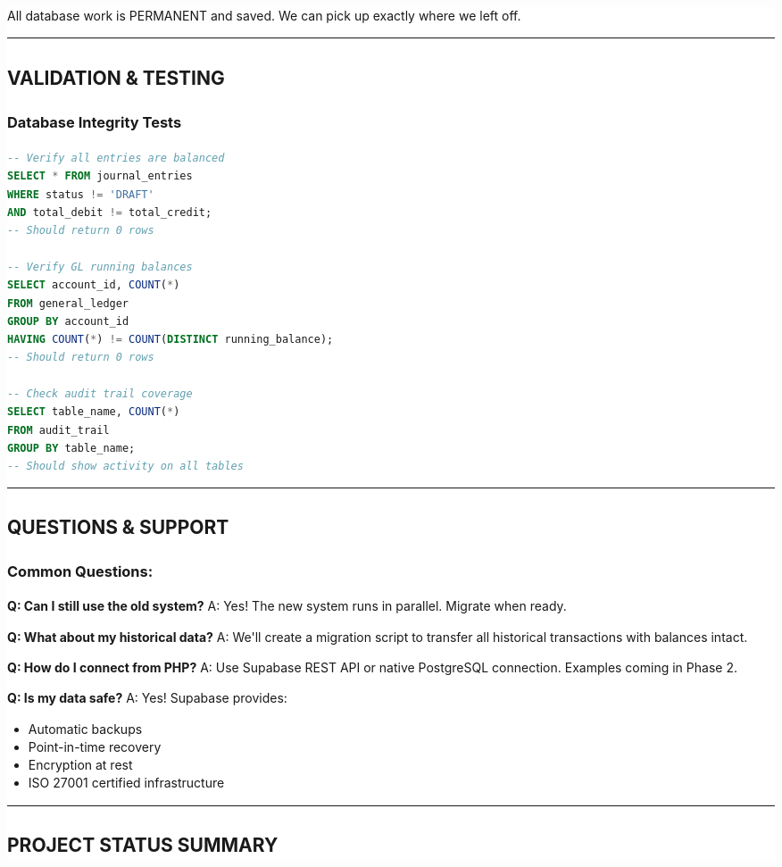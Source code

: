 All database work is PERMANENT and saved. We can pick up exactly where we left off.

---

## VALIDATION & TESTING

### Database Integrity Tests
```sql
-- Verify all entries are balanced
SELECT * FROM journal_entries
WHERE status != 'DRAFT'
AND total_debit != total_credit;
-- Should return 0 rows

-- Verify GL running balances
SELECT account_id, COUNT(*)
FROM general_ledger
GROUP BY account_id
HAVING COUNT(*) != COUNT(DISTINCT running_balance);
-- Should return 0 rows

-- Check audit trail coverage
SELECT table_name, COUNT(*)
FROM audit_trail
GROUP BY table_name;
-- Should show activity on all tables
```

---

## QUESTIONS & SUPPORT

### Common Questions:

**Q: Can I still use the old system?**
A: Yes! The new system runs in parallel. Migrate when ready.

**Q: What about my historical data?**
A: We'll create a migration script to transfer all historical transactions with balances intact.

**Q: How do I connect from PHP?**
A: Use Supabase REST API or native PostgreSQL connection. Examples coming in Phase 2.

**Q: Is my data safe?**
A: Yes! Supabase provides:
- Automatic backups
- Point-in-time recovery
- Encryption at rest
- ISO 27001 certified infrastructure

---

## PROJECT STATUS SUMMARY
